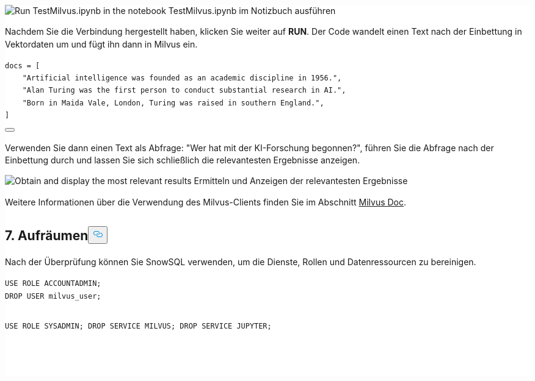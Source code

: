    <span class="img-wrapper"> <img translate="no" src="/docs/v2.4.x/assets/snowflake-05.png" alt="Run TestMilvus.ipynb in the notebook" class="doc-image" id="run-testmilvus.ipynb-in-the-notebook" />
   </span> <span class="img-wrapper"> <span>TestMilvus.ipynb im Notizbuch ausführen</span> </span></p>
<p>Nachdem Sie die Verbindung hergestellt haben, klicken Sie weiter auf <strong>RUN</strong>. Der Code wandelt einen Text nach der Einbettung in Vektordaten um und fügt ihn dann in Milvus ein.</p>
<pre><code translate="no" class="language-python">docs = [
    <span class="hljs-string">&quot;Artificial intelligence was founded as an academic discipline in 1956.&quot;</span>,
    <span class="hljs-string">&quot;Alan Turing was the first person to conduct substantial research in AI.&quot;</span>,
    <span class="hljs-string">&quot;Born in Maida Vale, London, Turing was raised in southern England.&quot;</span>,
]
<button class="copy-code-btn"></button></code></pre>
<p>Verwenden Sie dann einen Text als Abfrage: &quot;Wer hat mit der KI-Forschung begonnen?&quot;, führen Sie die Abfrage nach der Einbettung durch und lassen Sie sich schließlich die relevantesten Ergebnisse anzeigen.</p>
<p>
  
   <span class="img-wrapper"> <img translate="no" src="/docs/v2.4.x/assets/snowflake-06.png" alt="Obtain and display the most relevant results" class="doc-image" id="obtain-and-display-the-most-relevant-results" />
   </span> <span class="img-wrapper"> <span>Ermitteln und Anzeigen der relevantesten Ergebnisse</span> </span></p>
<p>Weitere Informationen über die Verwendung des Milvus-Clients finden Sie im Abschnitt <a href="/docs/de/quickstart.md">Milvus Doc</a>.</p>
<h2 id="7-Clean-up" class="common-anchor-header">7. Aufräumen<button data-href="#7-Clean-up" class="anchor-icon" translate="no">
      <svg translate="no"
        aria-hidden="true"
        focusable="false"
        height="20"
        version="1.1"
        viewBox="0 0 16 16"
        width="16"
      >
        <path
          fill="#0092E4"
          fill-rule="evenodd"
          d="M4 9h1v1H4c-1.5 0-3-1.69-3-3.5S2.55 3 4 3h4c1.45 0 3 1.69 3 3.5 0 1.41-.91 2.72-2 3.25V8.59c.58-.45 1-1.27 1-2.09C10 5.22 8.98 4 8 4H4c-.98 0-2 1.22-2 2.5S3 9 4 9zm9-3h-1v1h1c1 0 2 1.22 2 2.5S13.98 12 13 12H9c-.98 0-2-1.22-2-2.5 0-.83.42-1.64 1-2.09V6.25c-1.09.53-2 1.84-2 3.25C6 11.31 7.55 13 9 13h4c1.45 0 3-1.69 3-3.5S14.5 6 13 6z"
        ></path>
      </svg>
    </button></h2><p>Nach der Überprüfung können Sie SnowSQL verwenden, um die Dienste, Rollen und Datenressourcen zu bereinigen.</p>
<pre><code translate="no" class="language-sql">USE ROLE ACCOUNTADMIN;
DROP USER milvus_user;

USE ROLE SYSADMIN;
DROP SERVICE MILVUS;
DROP SERVICE JUPYTER;
